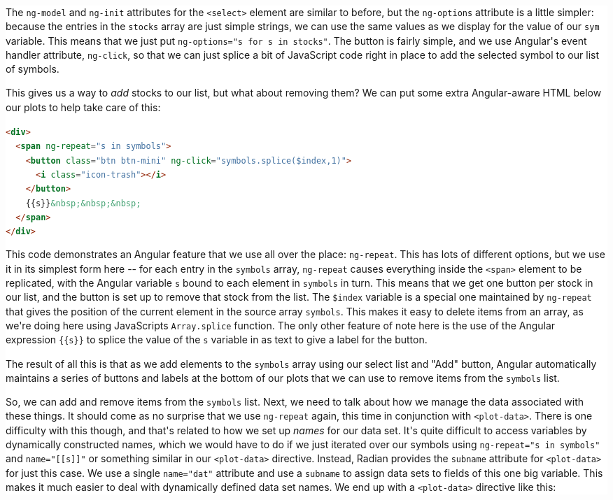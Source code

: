 The `ng-model` and `ng-init` attributes for the `<select>` element are
similar to before, but the `ng-options` attribute is a little simpler:
because the entries in the `stocks` array are just simple strings, we
can use the same values as we display for the value of our `sym`
variable.  This means that we just put `ng-options="s for s in
stocks"`.  The button is fairly simple, and we use Angular's event
handler attribute, `ng-click`, so that we can just splice a bit of
JavaScript code right in place to add the selected symbol to our list
of symbols.

This gives us a way to *add* stocks to our list, but what about
removing them?  We can put some extra Angular-aware HTML below our
plots to help take care of this:

``` html
<div>
  <span ng-repeat="s in symbols">
    <button class="btn btn-mini" ng-click="symbols.splice($index,1)">
      <i class="icon-trash"></i>
    </button>
    {{s}}&nbsp;&nbsp;&nbsp;
  </span>
</div>
```

This code demonstrates an Angular feature that we use all over the
place: `ng-repeat`.  This has lots of different options, but we use it
in its simplest form here -- for each entry in the `symbols` array,
`ng-repeat` causes everything inside the `<span>` element to be
replicated, with the Angular variable `s` bound to each element in
`symbols` in turn.  This means that we get one button per stock in our
list, and the button is set up to remove that stock from the list.
The `$index` variable is a special one maintained by `ng-repeat` that
gives the position of the current element in the source array
`symbols`.  This makes it easy to delete items from an array, as we're
doing here using JavaScripts `Array.splice` function.  The only other
feature of note here is the use of the Angular expression `{{s}}` to
splice the value of the `s` variable in as text to give a label for
the button.

The result of all this is that as we add elements to the `symbols`
array using our select list and "Add" button, Angular automatically
maintains a series of buttons and labels at the bottom of our plots
that we can use to remove items from the `symbols` list.

So, we can add and remove items from the `symbols` list.  Next, we
need to talk about how we manage the data associated with these
things.  It should come as no surprise that we use `ng-repeat` again,
this time in conjunction with `<plot-data>`.  There is one difficulty
with this though, and that's related to how we set up *names* for our
data set.  It's quite difficult to access variables by dynamically
constructed names, which we would have to do if we just iterated over
our symbols using `ng-repeat="s in symbols"` and `name="[[s]]"` or
something similar in our `<plot-data>` directive.  Instead, Radian
provides the `subname` attribute for `<plot-data>` for just this
case.  We use a single `name="dat"` attribute and use a `subname` to
assign data sets to fields of this one big variable.  This makes it
much easier to deal with dynamically defined data set names.  We end
up with a `<plot-data>` directive like this:


[^1]: If you know JavaScript and you know Angular, you can obviously